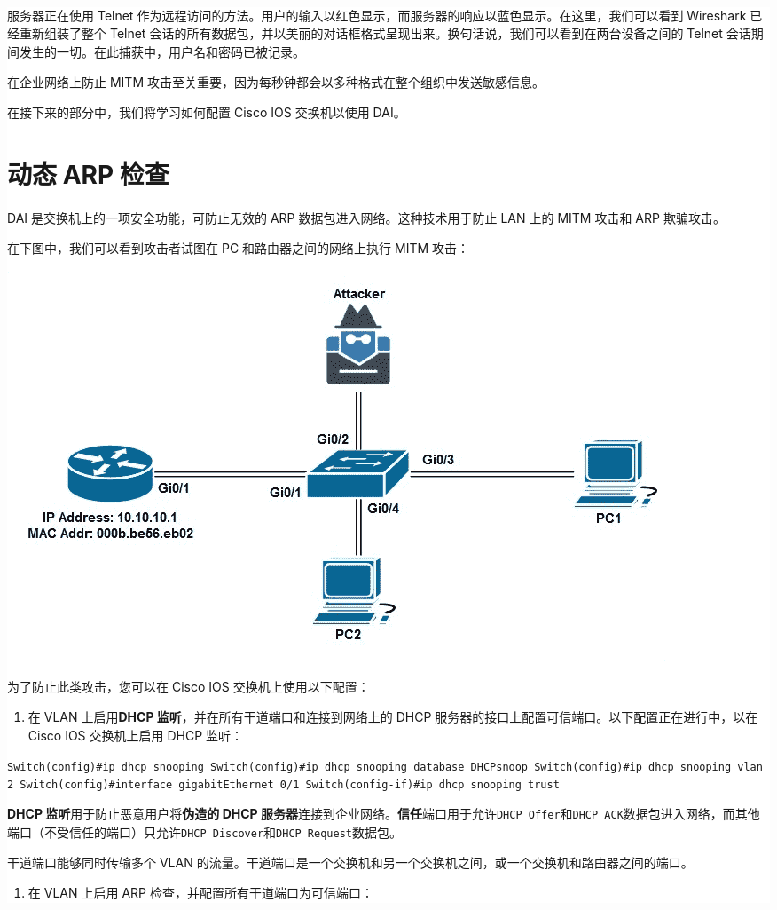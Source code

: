 服务器正在使用 Telnet 作为远程访问的方法。用户的输入以红色显示，而服务器的响应以蓝色显示。在这里，我们可以看到 Wireshark 已经重新组装了整个 Telnet 会话的所有数据包，并以美丽的对话框格式呈现出来。换句话说，我们可以看到在两台设备之间的 Telnet 会话期间发生的一切。在此捕获中，用户名和密码已被记录。

在企业网络上防止 MITM 攻击至关重要，因为每秒钟都会以多种格式在整个组织中发送敏感信息。

在接下来的部分中，我们将学习如何配置 Cisco IOS 交换机以使用 DAI。

# 动态 ARP 检查

DAI 是交换机上的一项安全功能，可防止无效的 ARP 数据包进入网络。这种技术用于防止 LAN 上的 MITM 攻击和 ARP 欺骗攻击。

在下图中，我们可以看到攻击者试图在 PC 和路由器之间的网络上执行 MITM 攻击：

![](img/a6b809a3-9fa8-411f-b838-3eaf92d9b44f.png)

为了防止此类攻击，您可以在 Cisco IOS 交换机上使用以下配置：

1.  在 VLAN 上启用**DHCP 监听**，并在所有干道端口和连接到网络上的 DHCP 服务器的接口上配置可信端口。以下配置正在进行中，以在 Cisco IOS 交换机上启用 DHCP 监听：

```
Switch(config)#ip dhcp snooping Switch(config)#ip dhcp snooping database DHCPsnoop Switch(config)#ip dhcp snooping vlan 2 Switch(config)#interface gigabitEthernet 0/1 Switch(config-if)#ip dhcp snooping trust
```

**DHCP 监听**用于防止恶意用户将**伪造的 DHCP 服务器**连接到企业网络。**信任**端口用于允许`DHCP Offer`和`DHCP ACK`数据包进入网络，而其他端口（不受信任的端口）只允许`DHCP Discover`和`DHCP Request`数据包。

干道端口能够同时传输多个 VLAN 的流量。干道端口是一个交换机和另一个交换机之间，或一个交换机和路由器之间的端口。

1.  在 VLAN 上启用 ARP 检查，并配置所有干道端口为可信端口：
